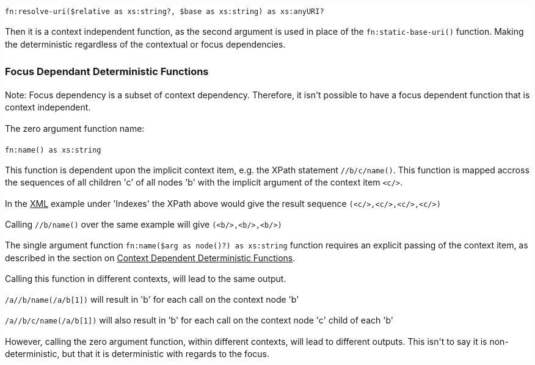 `fn:resolve-uri($relative as xs:string?, $base as xs:string) as xs:anyURI?`

Then it is a context independent function, as the second argument is used in place of the `fn:static-base-uri()` function. Making the deterministic regardless of the contextual or focus dependencies.

### <a id="focus">Focus Dependant Deterministic Functions</a>
Note: Focus dependency is a subset of context dependency. Therefore, it isn't possible to have a focus dependent function that is context independent.

The zero argument function name:

`fn:name() as xs:string`

This function is dependent upon the implicit context item, e.g. the XPath statement `//b/c/name()`.
This function is mapped accross the sequences of all children 'c' of all nodes 'b' with the implicit argument of the context item `<c/>`.

In the [XML](#xml) example under 'Indexes' the XPath above would give the result sequence `(<c/>,<c/>,<c/>,<c/>)`

Calling `//b/name()` over the same example will give `(<b/>,<b/>,<b/>)`

The single argument function `fn:name($arg as node()?) as xs:string` function requires an explicit passing of the context item, as described in the section on [Context Dependent Deterministic Functions](#context).

Calling this function
in different contexts, will lead to the same output.

`/a//b/name(/a/b[1])` will result in 'b' for each call on the context node 'b'

`/a//b/c/name(/a/b[1])` will also result in 'b' for each call on the context node 'c' child of each 'b'

However, calling the zero argument function, within different contexts, will lead to different
outputs. This isn't to say it is non-deterministic, but that it is deterministic with regards to the focus.

